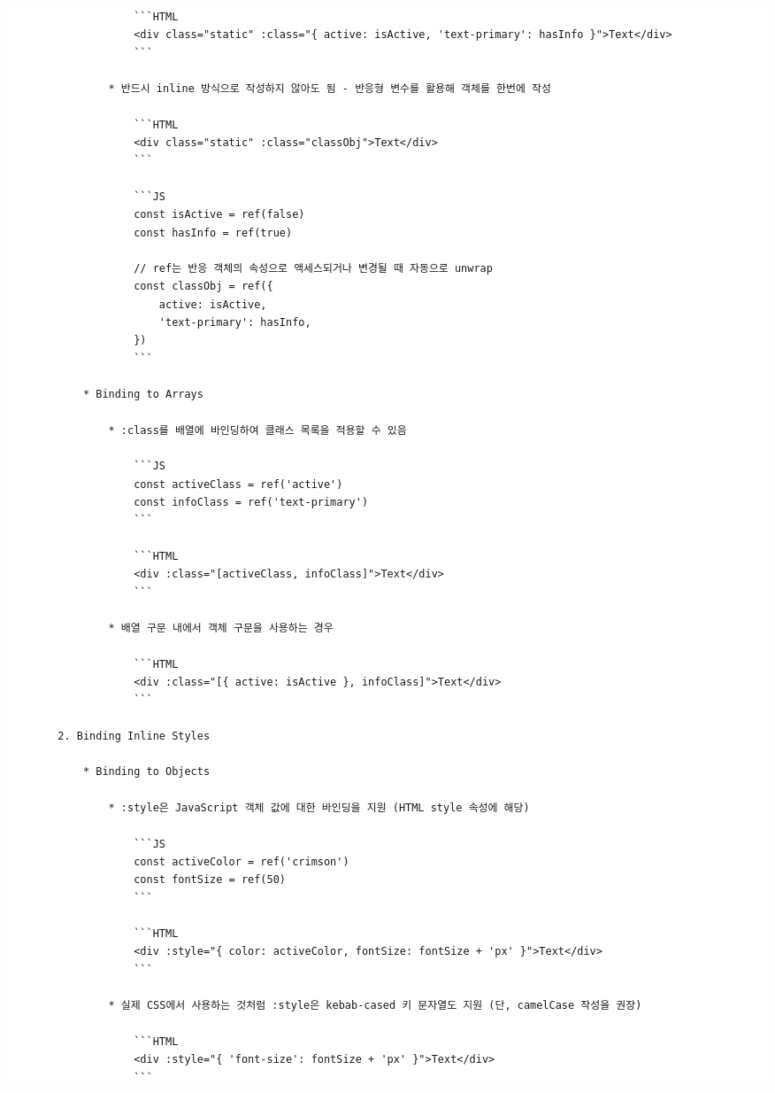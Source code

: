                         ```HTML
                        <div class="static" :class="{ active: isActive, 'text-primary': hasInfo }">Text</div>
                        ```

                    * 반드시 inline 방식으로 작성하지 않아도 됨 - 반응형 변수를 활용해 객체를 한번에 작성

                        ```HTML
                        <div class="static" :class="classObj">Text</div>
                        ```

                        ```JS
                        const isActive = ref(false)
                        const hasInfo = ref(true)

                        // ref는 반응 객체의 속성으로 액세스되거나 변경될 때 자동으로 unwrap
                        const classObj = ref({
                            active: isActive,
                            'text-primary': hasInfo,
                        })
                        ```

                * Binding to Arrays

                    * :class를 배열에 바인딩하여 클래스 목록을 적용할 수 있음

                        ```JS
                        const activeClass = ref('active')
                        const infoClass = ref('text-primary')
                        ```

                        ```HTML
                        <div :class="[activeClass, infoClass]">Text</div>
                        ```

                    * 배열 구문 내에서 객체 구문을 사용하는 경우

                        ```HTML
                        <div :class="[{ active: isActive }, infoClass]">Text</div>
                        ```

            2. Binding Inline Styles

                * Binding to Objects

                    * :style은 JavaScript 객체 값에 대한 바인딩을 지원 (HTML style 속성에 해당)

                        ```JS
                        const activeColor = ref('crimson')
                        const fontSize = ref(50)
                        ```

                        ```HTML
                        <div :style="{ color: activeColor, fontSize: fontSize + 'px' }">Text</div>
                        ```

                    * 실제 CSS에서 사용하는 것처럼 :style은 kebab-cased 키 문자열도 지원 (단, camelCase 작성을 권장)
                    
                        ```HTML
                        <div :style="{ 'font-size': fontSize + 'px' }">Text</div>
                        ```
